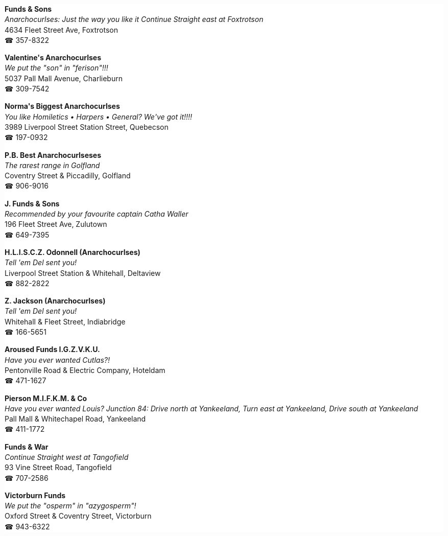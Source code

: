 **Funds & Sons**  
_Anarchocurlses: Just the way you like it 
Continue Straight east at Foxtrotson_  
4634 Fleet Street Ave, Foxtrotson  
☎ 357-8322

**Valentine's Anarchocurlses**  
_We put the "son" in "ferison"!!!_  
5037 Pall Mall Avenue, Charlieburn  
☎ 309-7542

**Norma's Biggest Anarchocurlses**  
_You like Homiletics • Harpers • General? We've got it!!!!_  
3989 Liverpool Street Station Street, Quebecson  
☎ 197-0932

**P.B. Best Anarchocurlseses**  
_The rarest range in Golfland_  
Coventry Street & Piccadilly, Golfland  
☎ 906-9016

**J. Funds & Sons**  
_Recommended by your favourite captain Catha Waller_  
196 Fleet Street Ave, Zulutown  
☎ 649-7395

**H.L.I.S.C.Z. Odonnell (Anarchocurlses)**  
_Tell 'em Del sent you!_  
Liverpool Street Station & Whitehall, Deltaview  
☎ 882-2822

**Z. Jackson (Anarchocurlses)**  
_Tell 'em Del sent you!_  
Whitehall & Fleet Street, Indiabridge  
☎ 166-5651

**Aroused Funds I.G.Z.V.K.U.**  
_Have you ever wanted Cutlas?!_  
Pentonville Road & Electric Company, Hoteldam  
☎ 471-1627

**Pierson M.I.F.K.M. & Co**  
_Have you ever wanted Louis? 
Junction 84: Drive north at Yankeeland, Turn east at Yankeeland, Drive south at Yankeeland_  
Pall Mall & Whitechapel Road, Yankeeland  
☎ 411-1772

**Funds & War**  
_Continue Straight west at Tangofield_  
93 Vine Street Road, Tangofield  
☎ 707-2586

**Victorburn Funds**  
_We put the "osperm" in "azygosperm"!_  
Oxford Street & Coventry Street, Victorburn  
☎ 943-6322
